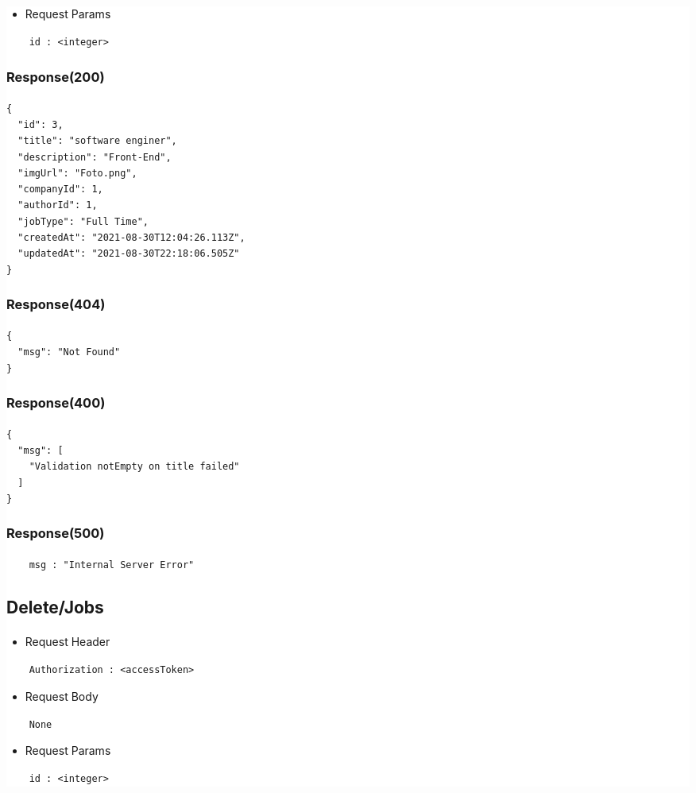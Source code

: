 - Request Params
```
    id : <integer>
```

### Response(200)
```
{
  "id": 3,
  "title": "software enginer",
  "description": "Front-End",
  "imgUrl": "Foto.png",
  "companyId": 1,
  "authorId": 1,
  "jobType": "Full Time",
  "createdAt": "2021-08-30T12:04:26.113Z",
  "updatedAt": "2021-08-30T22:18:06.505Z"
}
```

### Response(404)
```
{
  "msg": "Not Found"
}
```

### Response(400)
```
{
  "msg": [
    "Validation notEmpty on title failed"
  ]
}
```

### Response(500)
```
    msg : "Internal Server Error"
```

## Delete/Jobs

- Request Header 
```
    Authorization : <accessToken>
```

- Request Body 
```
    None
```

- Request Params
```
    id : <integer>
```
